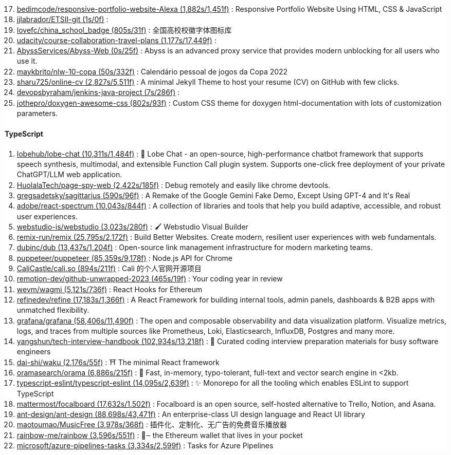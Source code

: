 17. [bedimcode/responsive-portfolio-website-Alexa (1,882s/1,451f)](https://github.com/bedimcode/responsive-portfolio-website-Alexa) : Responsive Portfolio Website Using HTML, CSS & JavaScript
18. [jjlabrador/ETSII-git (1s/0f)](https://github.com/jjlabrador/ETSII-git) : 
19. [lovefc/china_school_badge (805s/31f)](https://github.com/lovefc/china_school_badge) : 全国高校校徽字体图标库
20. [udacity/course-collaboration-travel-plans (1,177s/17,449f)](https://github.com/udacity/course-collaboration-travel-plans) : 
21. [AbyssServices/Abyss-Web (0s/25f)](https://github.com/AbyssServices/Abyss-Web) : Abyss is an advanced proxy service that provides modern unblocking for all users who use it.
22. [maykbrito/nlw-10-copa (50s/332f)](https://github.com/maykbrito/nlw-10-copa) : Calendário pessoal de jogos da Copa 2022
23. [sharu725/online-cv (2,827s/5,511f)](https://github.com/sharu725/online-cv) : A minimal Jekyll Theme to host your resume (CV) on GitHub with few clicks.
24. [devopsbyraham/jenkins-java-project (7s/286f)](https://github.com/devopsbyraham/jenkins-java-project) : 
25. [jothepro/doxygen-awesome-css (802s/93f)](https://github.com/jothepro/doxygen-awesome-css) : Custom CSS theme for doxygen html-documentation with lots of customization parameters.

#### TypeScript
1. [lobehub/lobe-chat (10,311s/1,484f)](https://github.com/lobehub/lobe-chat) : 🤖 Lobe Chat - an open-source, high-performance chatbot framework that supports speech synthesis, multimodal, and extensible Function Call plugin system. Supports one-click free deployment of your private ChatGPT/LLM web application.
2. [HuolalaTech/page-spy-web (2,422s/185f)](https://github.com/HuolalaTech/page-spy-web) : Debug remotely and easily like chrome devtools.
3. [gregsadetsky/sagittarius (590s/96f)](https://github.com/gregsadetsky/sagittarius) : A Remake of the Google Gemini Fake Demo, Except Using GPT-4 and It's Real
4. [adobe/react-spectrum (10,043s/844f)](https://github.com/adobe/react-spectrum) : A collection of libraries and tools that help you build adaptive, accessible, and robust user experiences.
5. [webstudio-is/webstudio (3,023s/280f)](https://github.com/webstudio-is/webstudio) : 🖌 Webstudio Visual Builder
6. [remix-run/remix (25,795s/2,172f)](https://github.com/remix-run/remix) : Build Better Websites. Create modern, resilient user experiences with web fundamentals.
7. [dubinc/dub (13,437s/1,204f)](https://github.com/dubinc/dub) : Open-source link management infrastructure for modern marketing teams.
8. [puppeteer/puppeteer (85,359s/9,178f)](https://github.com/puppeteer/puppeteer) : Node.js API for Chrome
9. [CaliCastle/cali.so (894s/211f)](https://github.com/CaliCastle/cali.so) : Cali 的个人官网开源项目
10. [remotion-dev/github-unwrapped-2023 (465s/19f)](https://github.com/remotion-dev/github-unwrapped-2023) : Your coding year in review
11. [wevm/wagmi (5,121s/736f)](https://github.com/wevm/wagmi) : React Hooks for Ethereum
12. [refinedev/refine (17,183s/1,366f)](https://github.com/refinedev/refine) : A React Framework for building internal tools, admin panels, dashboards & B2B apps with unmatched flexibility.
13. [grafana/grafana (58,406s/11,490f)](https://github.com/grafana/grafana) : The open and composable observability and data visualization platform. Visualize metrics, logs, and traces from multiple sources like Prometheus, Loki, Elasticsearch, InfluxDB, Postgres and many more.
14. [yangshun/tech-interview-handbook (102,934s/13,218f)](https://github.com/yangshun/tech-interview-handbook) : 💯 Curated coding interview preparation materials for busy software engineers
15. [dai-shi/waku (2,176s/55f)](https://github.com/dai-shi/waku) : ⛩️ The minimal React framework
16. [oramasearch/orama (6,886s/215f)](https://github.com/oramasearch/orama) : 🌌 Fast, in-memory, typo-tolerant, full-text and vector search engine in <2kb.
17. [typescript-eslint/typescript-eslint (14,095s/2,639f)](https://github.com/typescript-eslint/typescript-eslint) : ✨ Monorepo for all the tooling which enables ESLint to support TypeScript
18. [mattermost/focalboard (17,632s/1,502f)](https://github.com/mattermost/focalboard) : Focalboard is an open source, self-hosted alternative to Trello, Notion, and Asana.
19. [ant-design/ant-design (88,698s/43,471f)](https://github.com/ant-design/ant-design) : An enterprise-class UI design language and React UI library
20. [maotoumao/MusicFree (3,978s/368f)](https://github.com/maotoumao/MusicFree) : 插件化、定制化、无广告的免费音乐播放器
21. [rainbow-me/rainbow (3,596s/551f)](https://github.com/rainbow-me/rainbow) : 🌈‒ the Ethereum wallet that lives in your pocket
22. [microsoft/azure-pipelines-tasks (3,334s/2,599f)](https://github.com/microsoft/azure-pipelines-tasks) : Tasks for Azure Pipelines